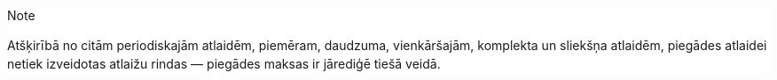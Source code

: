 > [!NOTE]
> Atšķirībā no citām periodiskajām atlaidēm, piemēram, daudzuma, vienkāršajām, komplekta un sliekšņa atlaidēm, piegādes atlaidei netiek izveidotas atlaižu rindas — piegādes maksas ir jārediģē tiešā veidā.
